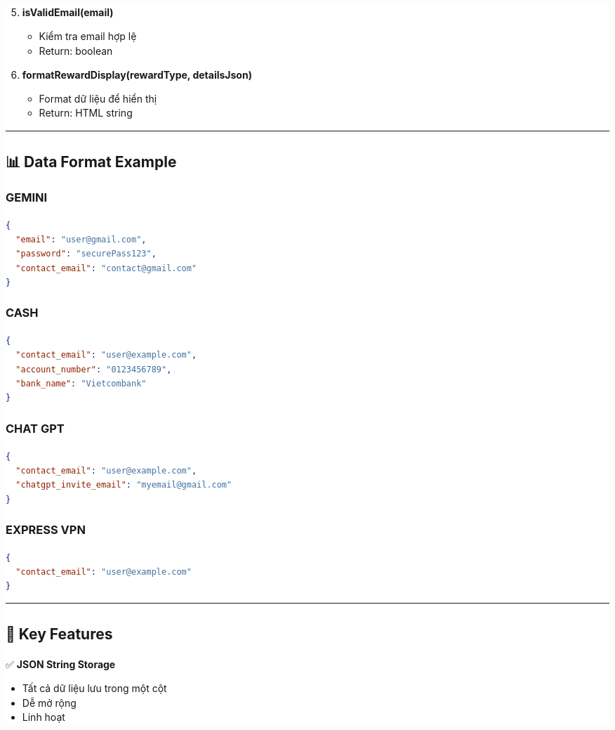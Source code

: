 5. **isValidEmail(email)**
   - Kiểm tra email hợp lệ
   - Return: boolean

6. **formatRewardDisplay(rewardType, detailsJson)**
   - Format dữ liệu để hiển thị
   - Return: HTML string

---

## 📊 Data Format Example

### GEMINI
```json
{
  "email": "user@gmail.com",
  "password": "securePass123",
  "contact_email": "contact@gmail.com"
}
```

### CASH
```json
{
  "contact_email": "user@example.com",
  "account_number": "0123456789",
  "bank_name": "Vietcombank"
}
```

### CHAT GPT
```json
{
  "contact_email": "user@example.com",
  "chatgpt_invite_email": "myemail@gmail.com"
}
```

### EXPRESS VPN
```json
{
  "contact_email": "user@example.com"
}
```

---

## 🎨 Key Features

✅ **JSON String Storage**
- Tất cả dữ liệu lưu trong một cột
- Dễ mở rộng
- Linh hoạt
